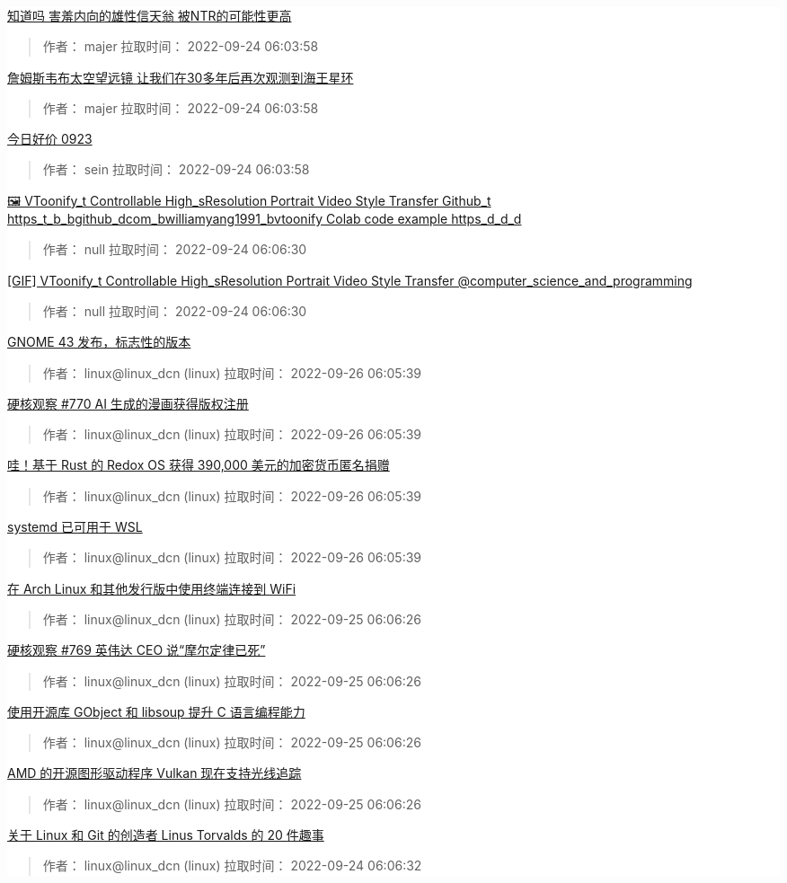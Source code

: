  [知道吗 害羞内向的雄性信天翁 被NTR的可能性更高](http://jandan.net/p/111357)

> 作者： majer  拉取时间： 2022-09-24 06:03:58

 [詹姆斯韦布太空望远镜 让我们在30多年后再次观测到海王星环](http://jandan.net/p/111383)

> 作者： majer  拉取时间： 2022-09-24 06:03:58

 [今日好价 0923](http://jandan.net/p/111382)

> 作者： sein  拉取时间： 2022-09-24 06:03:58

 [🖼 VToonify_t Controllable High_sResolution Portrait Video Style Transfer Github_t https_t_b_bgithub_dcom_bwilliamyang1991_bvtoonify Colab code example https_d_d_d](https://t.me/computer_science_and_programming/1130)

> 作者： null  拉取时间： 2022-09-24 06:06:30

 [[GIF] VToonify_t Controllable High_sResolution Portrait Video Style Transfer @computer_science_and_programming](https://t.me/computer_science_and_programming/1129)

> 作者： null  拉取时间： 2022-09-24 06:06:30

 [GNOME 43 发布，标志性的版本](https://linux.cn/article-15071-1.html?utm_source=rss&utm_medium=rss)

> 作者： linux@linux_dcn (linux)  拉取时间： 2022-09-26 06:05:39

 [硬核观察 #770 AI 生成的漫画获得版权注册](https://linux.cn/article-15070-1.html?utm_source=rss&utm_medium=rss)

> 作者： linux@linux_dcn (linux)  拉取时间： 2022-09-26 06:05:39

 [哇！基于 Rust 的 Redox OS 获得 390,000 美元的加密货币匿名捐赠](https://linux.cn/article-15069-1.html?utm_source=rss&utm_medium=rss)

> 作者： linux@linux_dcn (linux)  拉取时间： 2022-09-26 06:05:39

 [systemd 已可用于 WSL](https://linux.cn/article-15068-1.html?utm_source=rss&utm_medium=rss)

> 作者： linux@linux_dcn (linux)  拉取时间： 2022-09-26 06:05:39

 [在 Arch Linux 和其他发行版中使用终端连接到 WiFi](https://linux.cn/article-15067-1.html?utm_source=rss&utm_medium=rss)

> 作者： linux@linux_dcn (linux)  拉取时间： 2022-09-25 06:06:26

 [硬核观察 #769 英伟达 CEO 说“摩尔定律已死”](https://linux.cn/article-15066-1.html?utm_source=rss&utm_medium=rss)

> 作者： linux@linux_dcn (linux)  拉取时间： 2022-09-25 06:06:26

 [使用开源库 GObject 和 libsoup 提升 C 语言编程能力](https://linux.cn/article-15065-1.html?utm_source=rss&utm_medium=rss)

> 作者： linux@linux_dcn (linux)  拉取时间： 2022-09-25 06:06:26

 [AMD 的开源图形驱动程序 Vulkan 现在支持光线追踪](https://linux.cn/article-15064-1.html?utm_source=rss&utm_medium=rss)

> 作者： linux@linux_dcn (linux)  拉取时间： 2022-09-25 06:06:26

 [关于 Linux 和 Git 的创造者 Linus Torvalds 的 20 件趣事](https://linux.cn/article-15063-1.html?utm_source=rss&utm_medium=rss)

> 作者： linux@linux_dcn (linux)  拉取时间： 2022-09-24 06:06:32
